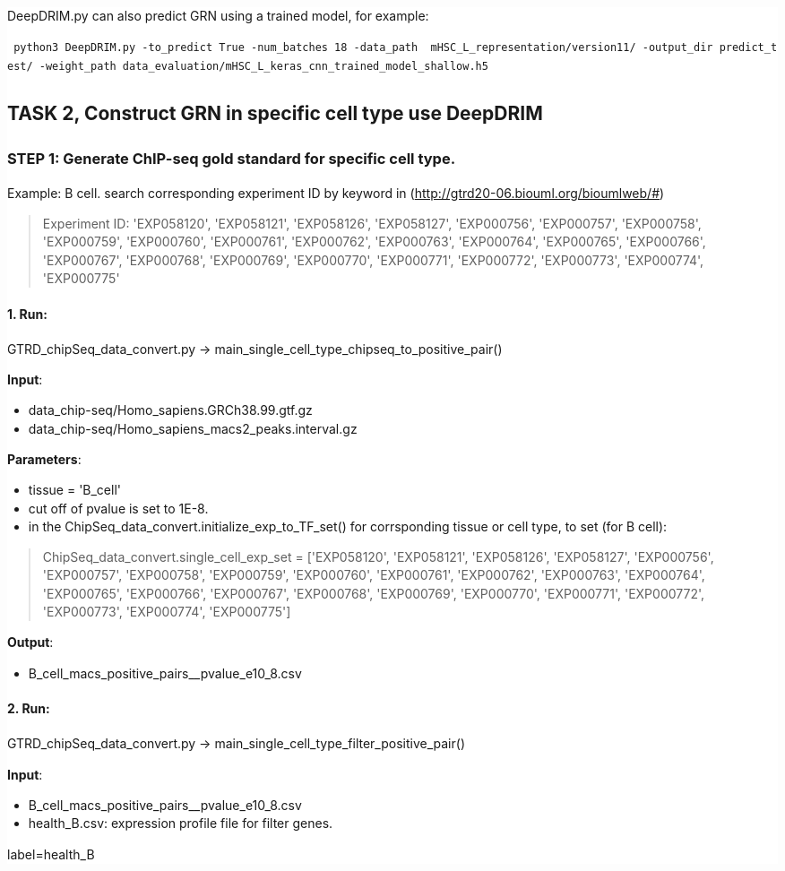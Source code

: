 DeepDRIM.py can also predict GRN using a trained model, for example:
```
 python3 DeepDRIM.py -to_predict True -num_batches 18 -data_path  mHSC_L_representation/version11/ -output_dir predict_test/ -weight_path data_evaluation/mHSC_L_keras_cnn_trained_model_shallow.h5 
```


## TASK 2, Construct GRN in specific cell type use DeepDRIM


### STEP 1: Generate ChIP-seq gold standard for specific cell type. 

Example: B cell.
search corresponding experiment ID by keyword in (http://gtrd20-06.biouml.org/bioumlweb/#)
>Experiment ID: 'EXP058120', 'EXP058121', 'EXP058126', 'EXP058127',
                                        'EXP000756', 'EXP000757', 'EXP000758', 'EXP000759',
                                        'EXP000760', 'EXP000761', 'EXP000762', 'EXP000763',
                                        'EXP000764', 'EXP000765', 'EXP000766', 'EXP000767',
                                        'EXP000768', 'EXP000769', 'EXP000770', 'EXP000771',
                                        'EXP000772', 'EXP000773', 'EXP000774', 'EXP000775'

#### 1. Run:
GTRD_chipSeq_data_convert.py -> main_single_cell_type_chipseq_to_positive_pair()

**Input**:
- data_chip-seq/Homo_sapiens.GRCh38.99.gtf.gz
- data_chip-seq/Homo_sapiens_macs2_peaks.interval.gz

**Parameters**: 
- tissue = 'B_cell'
- cut off of pvalue is set to 1E-8.
- in the ChipSeq_data_convert.initialize_exp_to_TF_set() for corrsponding tissue or cell type,
to set (for B cell):
>ChipSeq_data_convert.single_cell_exp_set = ['EXP058120', 'EXP058121', 'EXP058126', 'EXP058127',
                                        'EXP000756', 'EXP000757', 'EXP000758', 'EXP000759',
                                        'EXP000760', 'EXP000761', 'EXP000762', 'EXP000763',
                                        'EXP000764', 'EXP000765', 'EXP000766', 'EXP000767',
                                        'EXP000768', 'EXP000769', 'EXP000770', 'EXP000771',
                                        'EXP000772', 'EXP000773', 'EXP000774', 'EXP000775']




**Output**: 
- B_cell_macs_positive_pairs__pvalue_e10_8.csv

#### 2. Run:
GTRD_chipSeq_data_convert.py -> main_single_cell_type_filter_positive_pair()

**Input**:
- B_cell_macs_positive_pairs__pvalue_e10_8.csv
- health_B.csv: expression profile file for filter genes.

label=health_B
